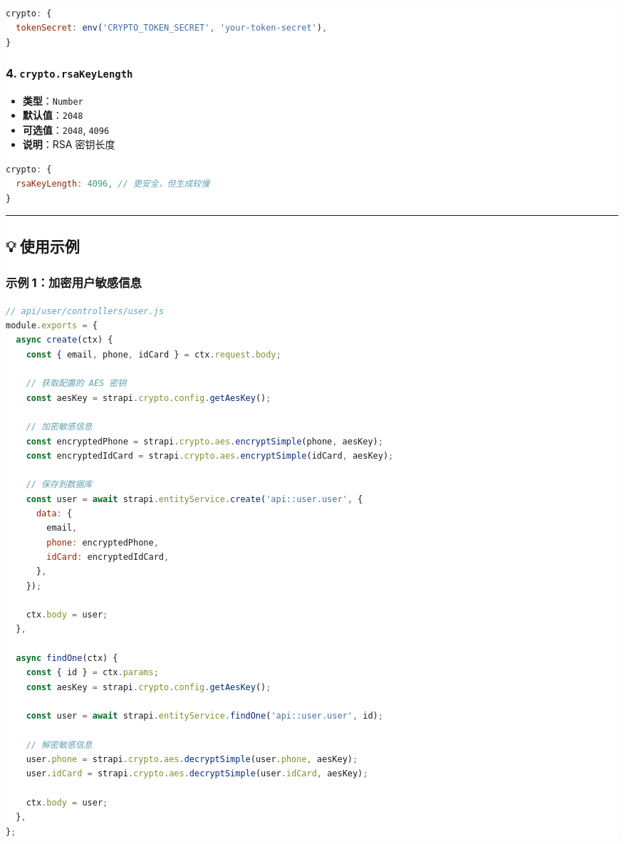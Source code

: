```javascript
crypto: {
  tokenSecret: env('CRYPTO_TOKEN_SECRET', 'your-token-secret'),
}
```

### 4. `crypto.rsaKeyLength`

- **类型**：`Number`
- **默认值**：`2048`
- **可选值**：`2048`, `4096`
- **说明**：RSA 密钥长度

```javascript
crypto: {
  rsaKeyLength: 4096, // 更安全，但生成较慢
}
```

---

## 💡 使用示例

### 示例 1：加密用户敏感信息

```javascript
// api/user/controllers/user.js
module.exports = {
  async create(ctx) {
    const { email, phone, idCard } = ctx.request.body;
    
    // 获取配置的 AES 密钥
    const aesKey = strapi.crypto.config.getAesKey();
    
    // 加密敏感信息
    const encryptedPhone = strapi.crypto.aes.encryptSimple(phone, aesKey);
    const encryptedIdCard = strapi.crypto.aes.encryptSimple(idCard, aesKey);
    
    // 保存到数据库
    const user = await strapi.entityService.create('api::user.user', {
      data: {
        email,
        phone: encryptedPhone,
        idCard: encryptedIdCard,
      },
    });
    
    ctx.body = user;
  },
  
  async findOne(ctx) {
    const { id } = ctx.params;
    const aesKey = strapi.crypto.config.getAesKey();
    
    const user = await strapi.entityService.findOne('api::user.user', id);
    
    // 解密敏感信息
    user.phone = strapi.crypto.aes.decryptSimple(user.phone, aesKey);
    user.idCard = strapi.crypto.aes.decryptSimple(user.idCard, aesKey);
    
    ctx.body = user;
  },
};
```
